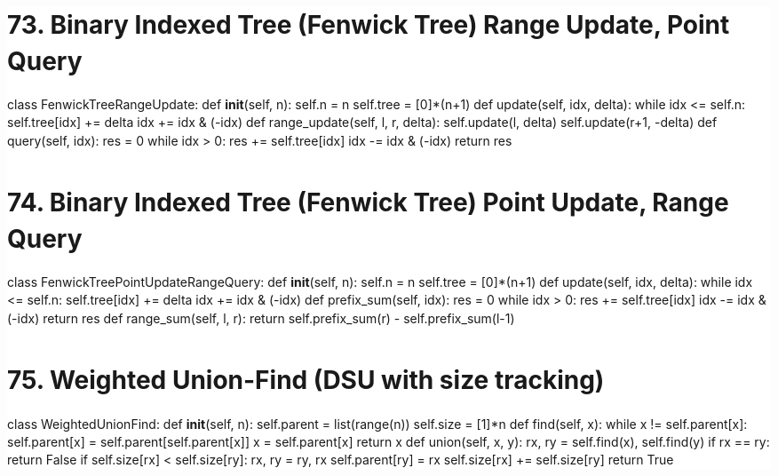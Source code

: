 # 73. Binary Indexed Tree (Fenwick Tree) Range Update, Point Query
class FenwickTreeRangeUpdate:
    def __init__(self, n):
        self.n = n
        self.tree = [0]*(n+1)
    def update(self, idx, delta):
        while idx <= self.n:
            self.tree[idx] += delta
            idx += idx & (-idx)
    def range_update(self, l, r, delta):
        self.update(l, delta)
        self.update(r+1, -delta)
    def query(self, idx):
        res = 0
        while idx > 0:
            res += self.tree[idx]
            idx -= idx & (-idx)
        return res

# 74. Binary Indexed Tree (Fenwick Tree) Point Update, Range Query
class FenwickTreePointUpdateRangeQuery:
    def __init__(self, n):
        self.n = n
        self.tree = [0]*(n+1)
    def update(self, idx, delta):
        while idx <= self.n:
            self.tree[idx] += delta
            idx += idx & (-idx)
    def prefix_sum(self, idx):
        res = 0
        while idx > 0:
            res += self.tree[idx]
            idx -= idx & (-idx)
        return res
    def range_sum(self, l, r):
        return self.prefix_sum(r) - self.prefix_sum(l-1)

# 75. Weighted Union-Find (DSU with size tracking)
class WeightedUnionFind:
    def __init__(self, n):
        self.parent = list(range(n))
        self.size = [1]*n
    def find(self, x):
        while x != self.parent[x]:
            self.parent[x] = self.parent[self.parent[x]]
            x = self.parent[x]
        return x
    def union(self, x, y):
        rx, ry = self.find(x), self.find(y)
        if rx == ry:
            return False
        if self.size[rx] < self.size[ry]:
            rx, ry = ry, rx
        self.parent[ry] = rx
        self.size[rx] += self.size[ry]
        return True
